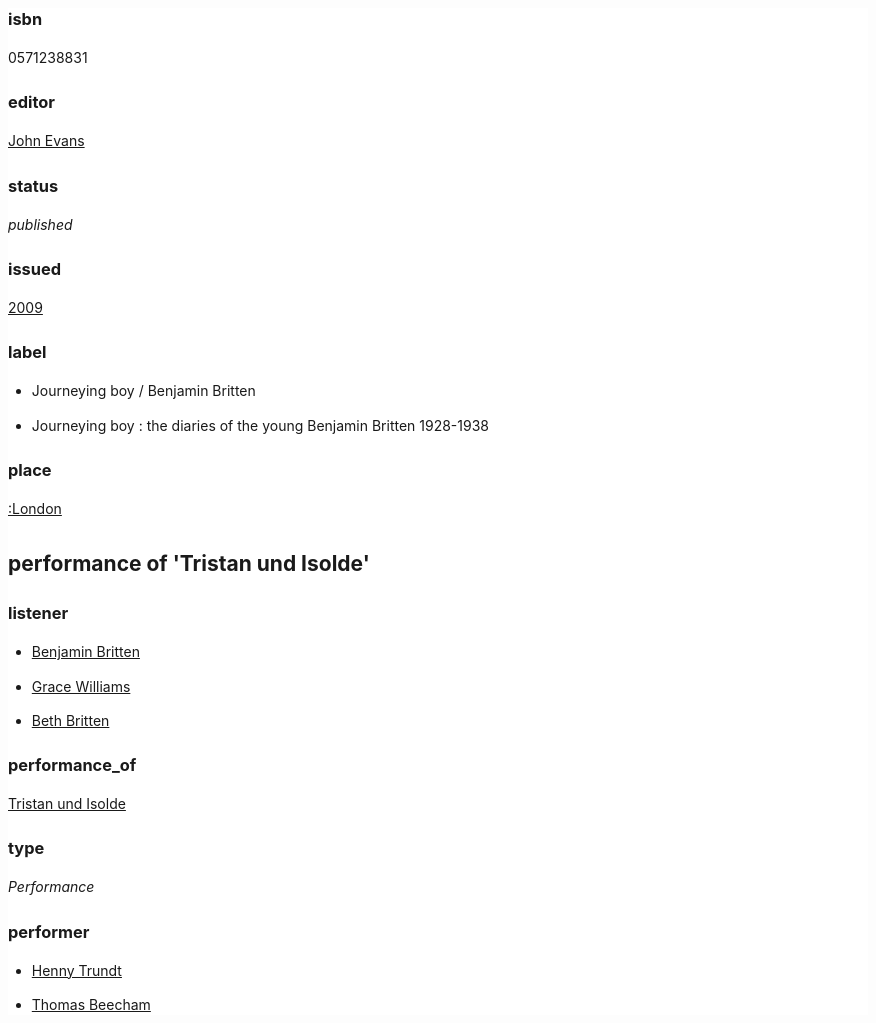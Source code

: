 ### isbn


0571238831

### editor


[John Evans](#John-Evans)

### status


*published*

### issued


[2009](#2009)

### label

 - Journeying boy / Benjamin Britten

 - Journeying boy : the diaries of the young Benjamin Britten 1928-1938

### place


[:London](#-London)

## performance of 'Tristan und Isolde'

### listener

 - [Benjamin Britten](#Benjamin-Britten)

 - [Grace Williams](#Grace-Williams)

 - [Beth Britten](#Beth-Britten)

### performance_of


[Tristan und Isolde](#Tristan-und-Isolde)

### type


*Performance*

### performer

 - [Henny Trundt](#Henny-Trundt)

 - [Thomas Beecham](#Thomas-Beecham)
